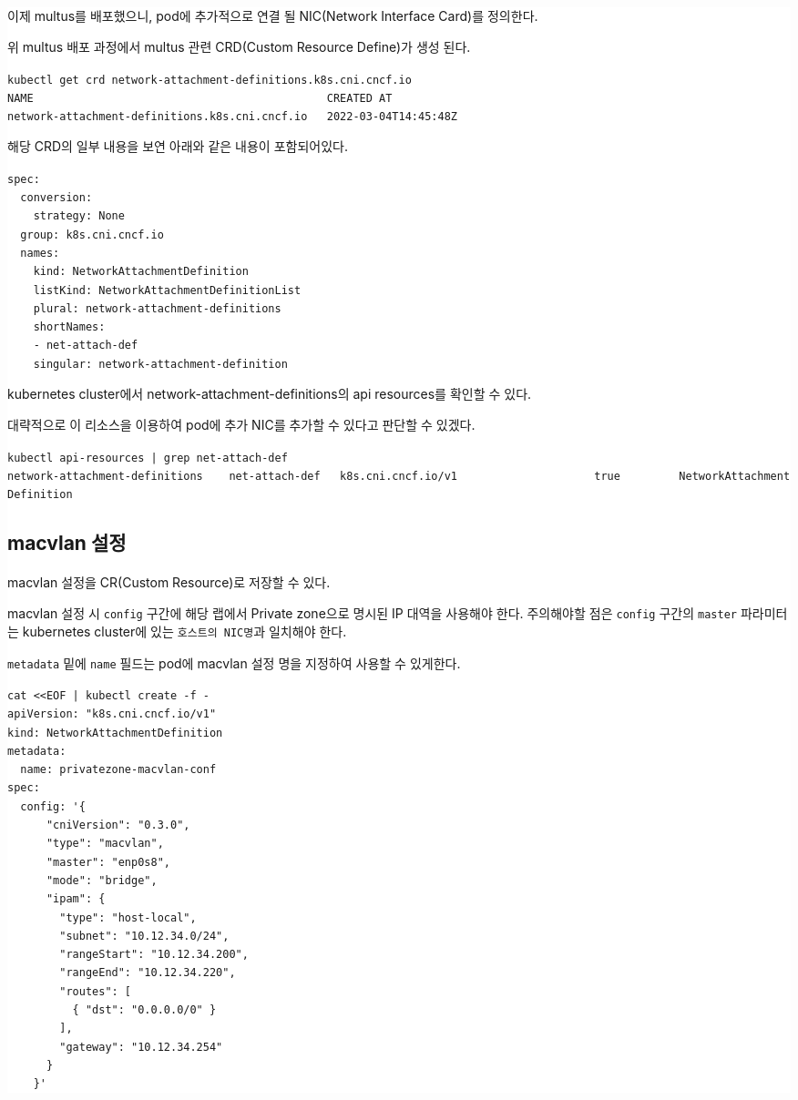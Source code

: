이제 multus를 배포했으니, pod에 추가적으로 연결 될 NIC(Network Interface Card)를 정의한다.

위 multus 배포 과정에서 multus 관련 CRD(Custom Resource Define)가 생성 된다.

```
kubectl get crd network-attachment-definitions.k8s.cni.cncf.io
NAME                                             CREATED AT
network-attachment-definitions.k8s.cni.cncf.io   2022-03-04T14:45:48Z

```

해당 CRD의 일부 내용을 보연 아래와 같은 내용이 포함되어있다.
```
spec:
  conversion:
    strategy: None
  group: k8s.cni.cncf.io
  names:
    kind: NetworkAttachmentDefinition
    listKind: NetworkAttachmentDefinitionList
    plural: network-attachment-definitions
    shortNames:
    - net-attach-def
    singular: network-attachment-definition

```

kubernetes cluster에서 network-attachment-definitions의 api resources를 확인할 수 있다.

대략적으로 이 리소스을 이용하여 pod에 추가 NIC를 추가할 수 있다고 판단할 수 있겠다.
```
kubectl api-resources | grep net-attach-def
network-attachment-definitions    net-attach-def   k8s.cni.cncf.io/v1                     true         NetworkAttachmentDefinition

```

## macvlan 설정

macvlan 설정을 CR(Custom Resource)로 저장할 수 있다.


macvlan 설정 시 ```config``` 구간에 해당 랩에서 Private zone으로 명시된 IP 대역을 사용해야 한다.
주의해야할 점은 ```config``` 구간의 ```master``` 파라미터는 kubernetes cluster에 있는 ```호스트의 NIC명```과 일치해야 한다.

```metadata``` 밑에 ```name``` 필드는 pod에 macvlan 설정 명을 지정하여 사용할 수 있게한다.
```
cat <<EOF | kubectl create -f -
apiVersion: "k8s.cni.cncf.io/v1"
kind: NetworkAttachmentDefinition
metadata:
  name: privatezone-macvlan-conf
spec:
  config: '{
      "cniVersion": "0.3.0",
      "type": "macvlan",
      "master": "enp0s8",
      "mode": "bridge",
      "ipam": {
        "type": "host-local",
        "subnet": "10.12.34.0/24",
        "rangeStart": "10.12.34.200",
        "rangeEnd": "10.12.34.220",
        "routes": [
          { "dst": "0.0.0.0/0" }
        ],
        "gateway": "10.12.34.254"
      }
    }'